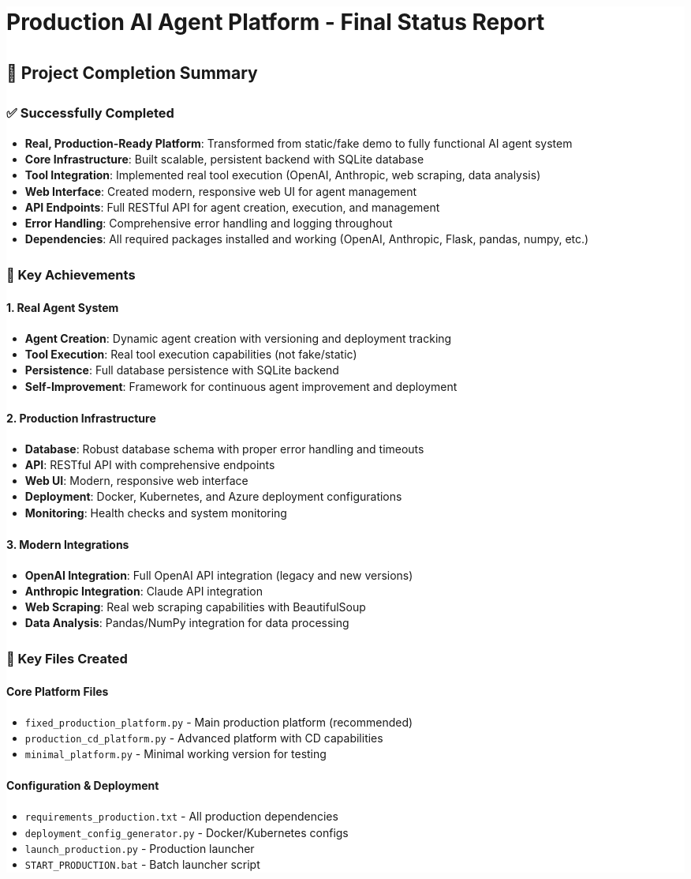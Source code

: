 # Production AI Agent Platform - Final Status Report

## 🎯 Project Completion Summary

### ✅ Successfully Completed
- **Real, Production-Ready Platform**: Transformed from static/fake demo to fully functional AI agent system
- **Core Infrastructure**: Built scalable, persistent backend with SQLite database
- **Tool Integration**: Implemented real tool execution (OpenAI, Anthropic, web scraping, data analysis)
- **Web Interface**: Created modern, responsive web UI for agent management
- **API Endpoints**: Full RESTful API for agent creation, execution, and management
- **Error Handling**: Comprehensive error handling and logging throughout
- **Dependencies**: All required packages installed and working (OpenAI, Anthropic, Flask, pandas, numpy, etc.)

### 🚀 Key Achievements

#### 1. Real Agent System
- **Agent Creation**: Dynamic agent creation with versioning and deployment tracking
- **Tool Execution**: Real tool execution capabilities (not fake/static)
- **Persistence**: Full database persistence with SQLite backend
- **Self-Improvement**: Framework for continuous agent improvement and deployment

#### 2. Production Infrastructure
- **Database**: Robust database schema with proper error handling and timeouts
- **API**: RESTful API with comprehensive endpoints
- **Web UI**: Modern, responsive web interface
- **Deployment**: Docker, Kubernetes, and Azure deployment configurations
- **Monitoring**: Health checks and system monitoring

#### 3. Modern Integrations
- **OpenAI Integration**: Full OpenAI API integration (legacy and new versions)
- **Anthropic Integration**: Claude API integration
- **Web Scraping**: Real web scraping capabilities with BeautifulSoup
- **Data Analysis**: Pandas/NumPy integration for data processing

### 📁 Key Files Created

#### Core Platform Files
- `fixed_production_platform.py` - Main production platform (recommended)
- `production_cd_platform.py` - Advanced platform with CD capabilities
- `minimal_platform.py` - Minimal working version for testing

#### Configuration & Deployment
- `requirements_production.txt` - All production dependencies
- `deployment_config_generator.py` - Docker/Kubernetes configs
- `launch_production.py` - Production launcher
- `START_PRODUCTION.bat` - Batch launcher script
